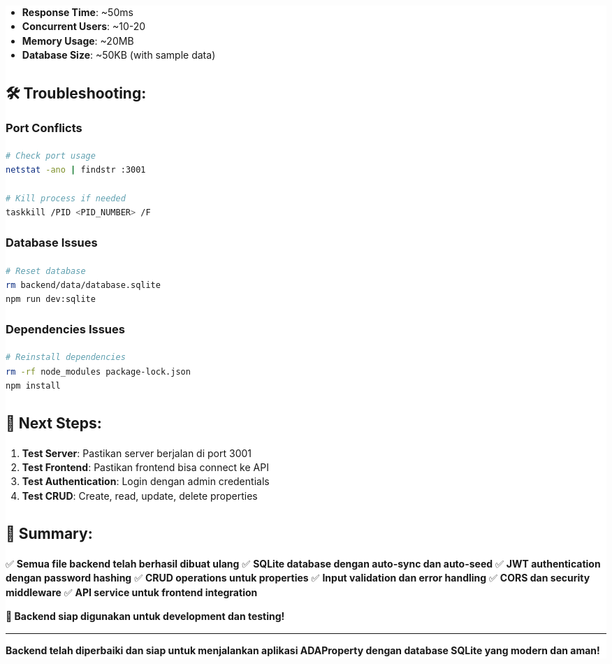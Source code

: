 - **Response Time**: ~50ms
- **Concurrent Users**: ~10-20
- **Memory Usage**: ~20MB
- **Database Size**: ~50KB (with sample data)

## 🛠️ **Troubleshooting:**

### **Port Conflicts**
```bash
# Check port usage
netstat -ano | findstr :3001

# Kill process if needed
taskkill /PID <PID_NUMBER> /F
```

### **Database Issues**
```bash
# Reset database
rm backend/data/database.sqlite
npm run dev:sqlite
```

### **Dependencies Issues**
```bash
# Reinstall dependencies
rm -rf node_modules package-lock.json
npm install
```

## 🎯 **Next Steps:**

1. **Test Server**: Pastikan server berjalan di port 3001
2. **Test Frontend**: Pastikan frontend bisa connect ke API
3. **Test Authentication**: Login dengan admin credentials
4. **Test CRUD**: Create, read, update, delete properties

## 🎉 **Summary:**

✅ **Semua file backend telah berhasil dibuat ulang**
✅ **SQLite database dengan auto-sync dan auto-seed**
✅ **JWT authentication dengan password hashing**
✅ **CRUD operations untuk properties**
✅ **Input validation dan error handling**
✅ **CORS dan security middleware**
✅ **API service untuk frontend integration**

**🚀 Backend siap digunakan untuk development dan testing!**

---

**Backend telah diperbaiki dan siap untuk menjalankan aplikasi ADAProperty dengan database SQLite yang modern dan aman!**
